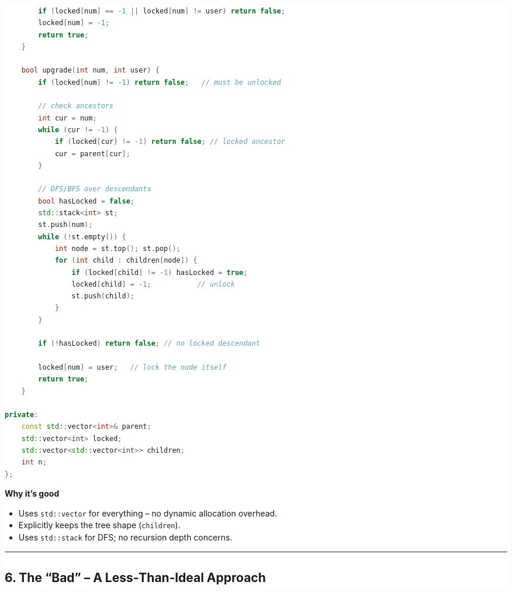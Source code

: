 ```cpp
        if (locked[num] == -1 || locked[num] != user) return false;
        locked[num] = -1;
        return true;
    }

    bool upgrade(int num, int user) {
        if (locked[num] != -1) return false;   // must be unlocked

        // check ancestors
        int cur = num;
        while (cur != -1) {
            if (locked[cur] != -1) return false; // locked ancestor
            cur = parent[cur];
        }

        // DFS/BFS over descendants
        bool hasLocked = false;
        std::stack<int> st;
        st.push(num);
        while (!st.empty()) {
            int node = st.top(); st.pop();
            for (int child : children[node]) {
                if (locked[child] != -1) hasLocked = true;
                locked[child] = -1;           // unlock
                st.push(child);
            }
        }

        if (!hasLocked) return false; // no locked descendant

        locked[num] = user;   // lock the node itself
        return true;
    }

private:
    const std::vector<int>& parent;
    std::vector<int> locked;
    std::vector<std::vector<int>> children;
    int n;
};
```

**Why it’s good**

- Uses `std::vector` for everything – no dynamic allocation overhead.
- Explicitly keeps the tree shape (`children`).
- Uses `std::stack` for DFS; no recursion depth concerns.

---

## 6. The “Bad” – A Less‑Than‑Ideal Approach
